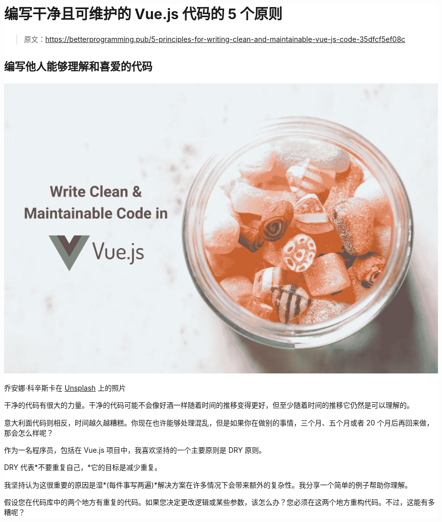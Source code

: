 # 编写干净且可维护的 Vue.js 代码的 5 个原则

> 原文：<https://betterprogramming.pub/5-principles-for-writing-clean-and-maintainable-vue-js-code-35dfcf5ef08c>

## 编写他人能够理解和喜爱的代码

![](img/fc002978425c79bed351f60cb1fd2ca0.png)

乔安娜·科辛斯卡在 [Unsplash](https://unsplash.com/s/photos/candy?utm_source=unsplash&utm_medium=referral&utm_content=creditCopyText) 上的照片

干净的代码有很大的力量。干净的代码可能不会像好酒一样随着时间的推移变得更好，但至少随着时间的推移它仍然是可以理解的。

意大利面代码则相反，时间越久越糟糕。你现在也许能够处理混乱，但是如果你在做别的事情，三个月、五个月或者 20 个月后再回来做，那会怎么样呢？

作为一名程序员，包括在 Vue.js 项目中，我喜欢坚持的一个主要原则是 DRY 原则。

DRY 代表*不要重复自己，*它的目标是减少重复。

我坚持认为这很重要的原因是湿*(每件事写两遍)*解决方案在许多情况下会带来额外的复杂性。我分享一个简单的例子帮助你理解。

假设您在代码库中的两个地方有重复的代码。如果您决定更改逻辑或某些参数，该怎么办？您必须在这两个地方重构代码。不过，这能有多糟呢？
